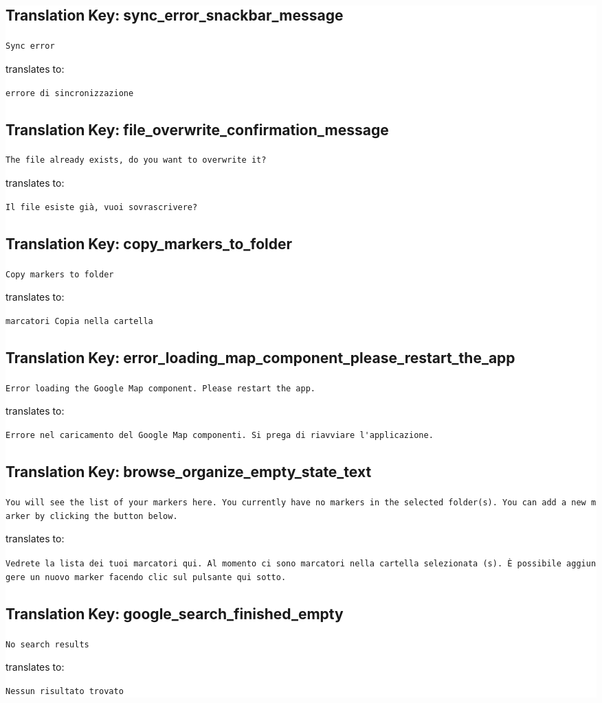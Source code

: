 
## Translation Key: sync_error_snackbar_message
```
Sync error
```
translates to:
```
errore di sincronizzazione
```


## Translation Key: file_overwrite_confirmation_message
```
The file already exists, do you want to overwrite it?
```
translates to:
```
Il file esiste già, vuoi sovrascrivere?
```


## Translation Key: copy_markers_to_folder
```
Copy markers to folder
```
translates to:
```
marcatori Copia nella cartella
```


## Translation Key: error_loading_map_component_please_restart_the_app
```
Error loading the Google Map component. Please restart the app.
```
translates to:
```
Errore nel caricamento del Google Map componenti. Si prega di riavviare l'applicazione.
```


## Translation Key: browse_organize_empty_state_text
```
You will see the list of your markers here. You currently have no markers in the selected folder(s). You can add a new marker by clicking the button below.
```
translates to:
```
Vedrete la lista dei tuoi marcatori qui. Al momento ci sono marcatori nella cartella selezionata (s). È possibile aggiungere un nuovo marker facendo clic sul pulsante qui sotto.
```


## Translation Key: google_search_finished_empty
```
No search results
```
translates to:
```
Nessun risultato trovato
```
